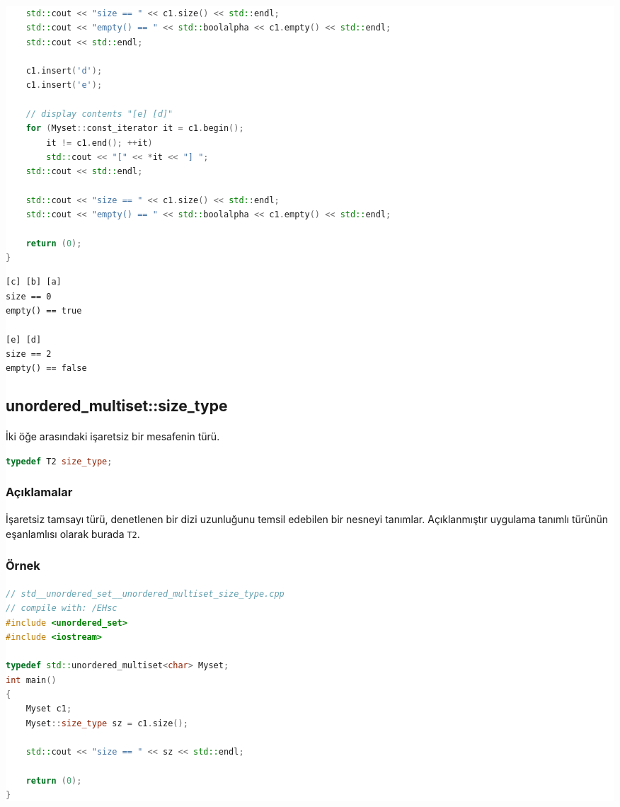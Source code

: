 ```cpp
    std::cout << "size == " << c1.size() << std::endl;
    std::cout << "empty() == " << std::boolalpha << c1.empty() << std::endl;
    std::cout << std::endl;

    c1.insert('d');
    c1.insert('e');

    // display contents "[e] [d]"
    for (Myset::const_iterator it = c1.begin();
        it != c1.end(); ++it)
        std::cout << "[" << *it << "] ";
    std::cout << std::endl;

    std::cout << "size == " << c1.size() << std::endl;
    std::cout << "empty() == " << std::boolalpha << c1.empty() << std::endl;

    return (0);
}
```

```Output
[c] [b] [a]
size == 0
empty() == true

[e] [d]
size == 2
empty() == false
```

## <a name="size_type"></a>  unordered_multiset::size_type

İki öğe arasındaki işaretsiz bir mesafenin türü.

```cpp
typedef T2 size_type;
```

### <a name="remarks"></a>Açıklamalar

İşaretsiz tamsayı türü, denetlenen bir dizi uzunluğunu temsil edebilen bir nesneyi tanımlar. Açıklanmıştır uygulama tanımlı türünün eşanlamlısı olarak burada `T2`.

### <a name="example"></a>Örnek

```cpp
// std__unordered_set__unordered_multiset_size_type.cpp
// compile with: /EHsc
#include <unordered_set>
#include <iostream>

typedef std::unordered_multiset<char> Myset;
int main()
{
    Myset c1;
    Myset::size_type sz = c1.size();

    std::cout << "size == " << sz << std::endl;

    return (0);
}
```
